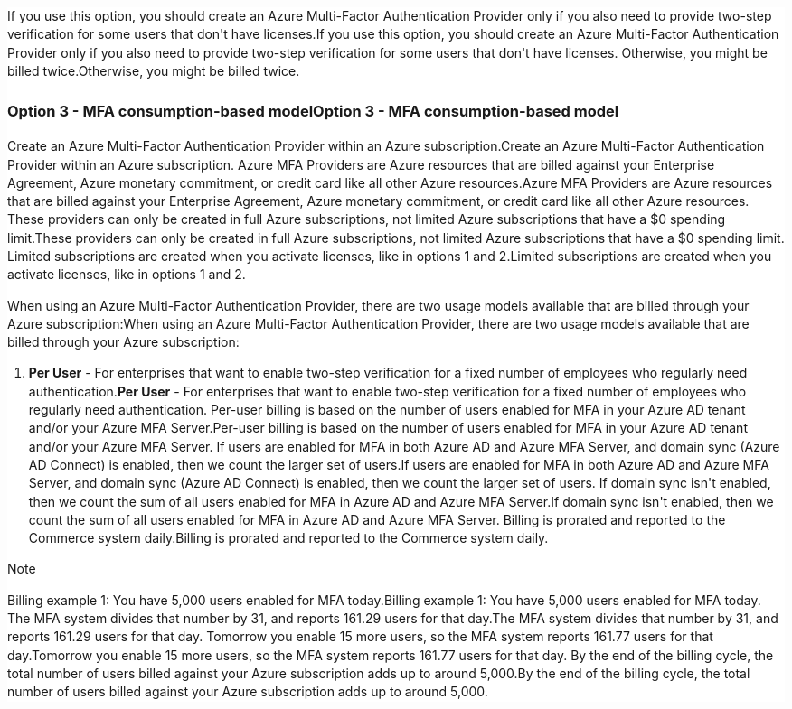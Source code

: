 <span data-ttu-id="ec696-189">If you use this option, you should create an Azure Multi-Factor Authentication Provider only if you also need to provide two-step verification for some users that don't have licenses.</span><span class="sxs-lookup"><span data-stu-id="ec696-189">If you use this option, you should create an Azure Multi-Factor Authentication Provider only if you also need to provide two-step verification for some users that don't have licenses.</span></span> <span data-ttu-id="ec696-190">Otherwise, you might be billed twice.</span><span class="sxs-lookup"><span data-stu-id="ec696-190">Otherwise, you might be billed twice.</span></span> 

### <a name="option-3---mfa-consumption-based-model"></a><span data-ttu-id="ec696-191">Option 3 - MFA consumption-based model</span><span class="sxs-lookup"><span data-stu-id="ec696-191">Option 3 - MFA consumption-based model</span></span>

<span data-ttu-id="ec696-192">Create an Azure Multi-Factor Authentication Provider within an Azure subscription.</span><span class="sxs-lookup"><span data-stu-id="ec696-192">Create an Azure Multi-Factor Authentication Provider within an Azure subscription.</span></span> <span data-ttu-id="ec696-193">Azure MFA Providers are Azure resources that are billed against your Enterprise Agreement, Azure monetary commitment, or credit card like all other Azure resources.</span><span class="sxs-lookup"><span data-stu-id="ec696-193">Azure MFA Providers are Azure resources that are billed against your Enterprise Agreement, Azure monetary commitment, or credit card like all other Azure resources.</span></span> <span data-ttu-id="ec696-194">These providers can only be created in full Azure subscriptions, not limited Azure subscriptions that have a $0 spending limit.</span><span class="sxs-lookup"><span data-stu-id="ec696-194">These providers can only be created in full Azure subscriptions, not limited Azure subscriptions that have a $0 spending limit.</span></span> <span data-ttu-id="ec696-195">Limited subscriptions are created when you activate licenses, like in options 1 and 2.</span><span class="sxs-lookup"><span data-stu-id="ec696-195">Limited subscriptions are created when you activate licenses, like in options 1 and 2.</span></span> 

<span data-ttu-id="ec696-196">When using an Azure Multi-Factor Authentication Provider, there are two usage models available that are billed through your Azure subscription:</span><span class="sxs-lookup"><span data-stu-id="ec696-196">When using an Azure Multi-Factor Authentication Provider, there are two usage models available that are billed through your Azure subscription:</span></span>  

1. <span data-ttu-id="ec696-197">**Per User** - For enterprises that want to enable two-step verification for a fixed number of employees who regularly need authentication.</span><span class="sxs-lookup"><span data-stu-id="ec696-197">**Per User** - For enterprises that want to enable two-step verification for a fixed number of employees who regularly need authentication.</span></span> <span data-ttu-id="ec696-198">Per-user billing is based on the number of users enabled for MFA in your Azure AD tenant and/or your Azure MFA Server.</span><span class="sxs-lookup"><span data-stu-id="ec696-198">Per-user billing is based on the number of users enabled for MFA in your Azure AD tenant and/or your Azure MFA Server.</span></span> <span data-ttu-id="ec696-199">If users are enabled for MFA in both Azure AD and Azure MFA Server, and domain sync (Azure AD Connect) is enabled, then we count the larger set of users.</span><span class="sxs-lookup"><span data-stu-id="ec696-199">If users are enabled for MFA in both Azure AD and Azure MFA Server, and domain sync (Azure AD Connect) is enabled, then we count the larger set of users.</span></span> <span data-ttu-id="ec696-200">If domain sync isn't enabled, then we count the sum of all users enabled for MFA in Azure AD and Azure MFA Server.</span><span class="sxs-lookup"><span data-stu-id="ec696-200">If domain sync isn't enabled, then we count the sum of all users enabled for MFA in Azure AD and Azure MFA Server.</span></span> <span data-ttu-id="ec696-201">Billing is prorated and reported to the Commerce system daily.</span><span class="sxs-lookup"><span data-stu-id="ec696-201">Billing is prorated and reported to the Commerce system daily.</span></span> 

  > [!NOTE]
  > <span data-ttu-id="ec696-202">Billing example 1: You have 5,000 users enabled for MFA today.</span><span class="sxs-lookup"><span data-stu-id="ec696-202">Billing example 1: You have 5,000 users enabled for MFA today.</span></span> <span data-ttu-id="ec696-203">The MFA system divides that number by 31, and reports 161.29 users for that day.</span><span class="sxs-lookup"><span data-stu-id="ec696-203">The MFA system divides that number by 31, and reports 161.29 users for that day.</span></span> <span data-ttu-id="ec696-204">Tomorrow you enable 15 more users, so the MFA system reports 161.77 users for that day.</span><span class="sxs-lookup"><span data-stu-id="ec696-204">Tomorrow you enable 15 more users, so the MFA system reports 161.77 users for that day.</span></span> <span data-ttu-id="ec696-205">By the end of the billing cycle, the total number of users billed against your Azure subscription adds up to around 5,000.</span><span class="sxs-lookup"><span data-stu-id="ec696-205">By the end of the billing cycle, the total number of users billed against your Azure subscription adds up to around 5,000.</span></span> 